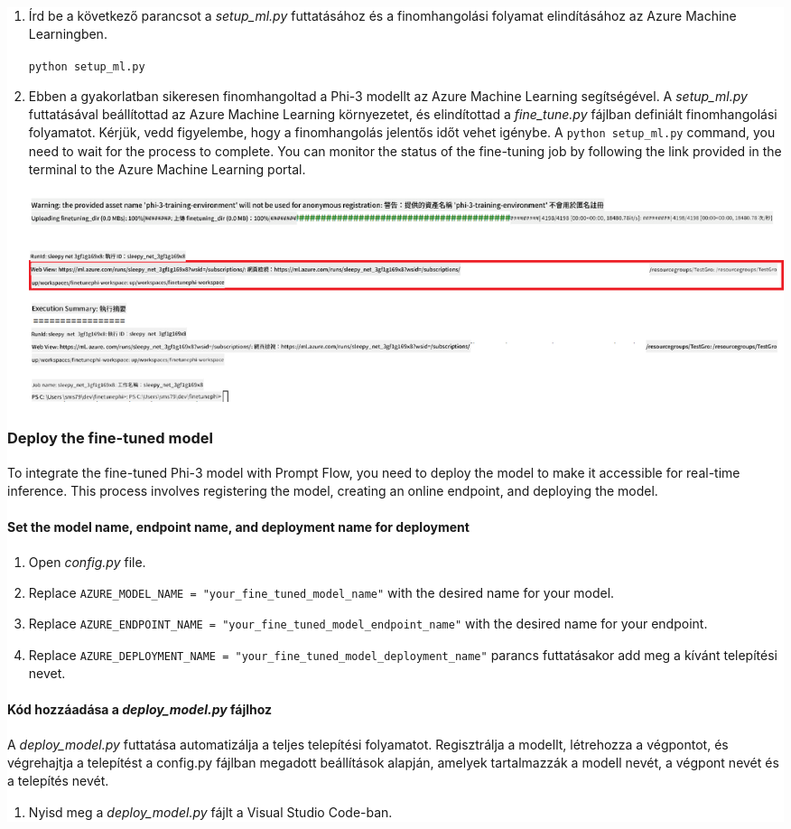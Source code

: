 1. Írd be a következő parancsot a *setup_ml.py* futtatásához és a finomhangolási folyamat elindításához az Azure Machine Learningben.

    ```python
    python setup_ml.py
    ```

1. Ebben a gyakorlatban sikeresen finomhangoltad a Phi-3 modellt az Azure Machine Learning segítségével. A *setup_ml.py* futtatásával beállítottad az Azure Machine Learning környezetet, és elindítottad a *fine_tune.py* fájlban definiált finomhangolási folyamatot. Kérjük, vedd figyelembe, hogy a finomhangolás jelentős időt vehet igénybe. A `python setup_ml.py` command, you need to wait for the process to complete. You can monitor the status of the fine-tuning job by following the link provided in the terminal to the Azure Machine Learning portal.

    ![See finetuning job.](../../../../../../translated_images/02-02-see-finetuning-job.59393bc3b143871ee8ba32fa508cc4018c0f04e51ad14b95c421ad77151f768f.mo.png)

### Deploy the fine-tuned model

To integrate the fine-tuned Phi-3 model with Prompt Flow, you need to deploy the model to make it accessible for real-time inference. This process involves registering the model, creating an online endpoint, and deploying the model.

#### Set the model name, endpoint name, and deployment name for deployment

1. Open *config.py* file.

1. Replace `AZURE_MODEL_NAME = "your_fine_tuned_model_name"` with the desired name for your model.

1. Replace `AZURE_ENDPOINT_NAME = "your_fine_tuned_model_endpoint_name"` with the desired name for your endpoint.

1. Replace `AZURE_DEPLOYMENT_NAME = "your_fine_tuned_model_deployment_name"` parancs futtatásakor add meg a kívánt telepítési nevet.

#### Kód hozzáadása a *deploy_model.py* fájlhoz

A *deploy_model.py* futtatása automatizálja a teljes telepítési folyamatot. Regisztrálja a modellt, létrehozza a végpontot, és végrehajtja a telepítést a config.py fájlban megadott beállítások alapján, amelyek tartalmazzák a modell nevét, a végpont nevét és a telepítés nevét.

1. Nyisd meg a *deploy_model.py* fájlt a Visual Studio Code-ban.
